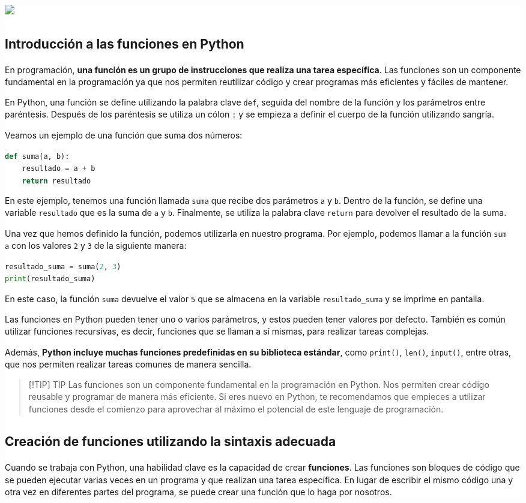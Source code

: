 
![](https://img.am80.com/?width=1280&url=https://assets.apuntes.de/headers/python/que-son-las-funciones-y-como-se-utilizan-en-python.webp)

## Introducción a las funciones en Python

En programación, **una función es un grupo de instrucciones que realiza una tarea específica**. Las funciones son un componente fundamental en la programación ya que nos permiten reutilizar código y crear programas más eficientes y fáciles de mantener.

En Python, una función se define utilizando la palabra clave `def`, seguida del nombre de la función y los parámetros entre paréntesis. Después de los paréntesis se utiliza un cólon `:` y se empieza a definir el cuerpo de la función utilizando sangría.

Veamos un ejemplo de una función que suma dos números:

```python
def suma(a, b):
    resultado = a + b
    return resultado
```

En este ejemplo, tenemos una función llamada `suma` que recibe dos parámetros `a` y `b`. Dentro de la función, se define una variable `resultado` que es la suma de `a` y `b`. Finalmente, se utiliza la palabra clave `return` para devolver el resultado de la suma.

Una vez que hemos definido la función, podemos utilizarla en nuestro programa. Por ejemplo, podemos llamar a la función `suma` con los valores `2` y `3` de la siguiente manera:

```python
resultado_suma = suma(2, 3)
print(resultado_suma)
```

En este caso, la función `suma` devuelve el valor `5` que se almacena en la variable `resultado_suma` y se imprime en pantalla.

Las funciones en Python pueden tener uno o varios parámetros, y estos pueden tener valores por defecto. También es común utilizar funciones recursivas, es decir, funciones que se llaman a sí mismas, para realizar tareas complejas.

Además, **Python incluye muchas funciones predefinidas en su biblioteca estándar**, como `print()`, `len()`, `input()`, entre otras, que nos permiten realizar tareas comunes de manera sencilla.

> [!TIP] TIP
> Las funciones son un componente fundamental en la programación en Python. Nos permiten crear código reusable y programar de manera más eficiente. Si eres nuevo en Python, te recomendamos que empieces a utilizar funciones desde el comienzo para aprovechar al máximo el potencial de este lenguaje de programación.

## Creación de funciones utilizando la sintaxis adecuada

Cuando se trabaja con Python, una habilidad clave es la capacidad de crear **funciones**. Las funciones son bloques de código que se pueden ejecutar varias veces en un programa y que realizan una tarea específica. En lugar de escribir el mismo código una y otra vez en diferentes partes del programa, se puede crear una función que lo haga por nosotros.
